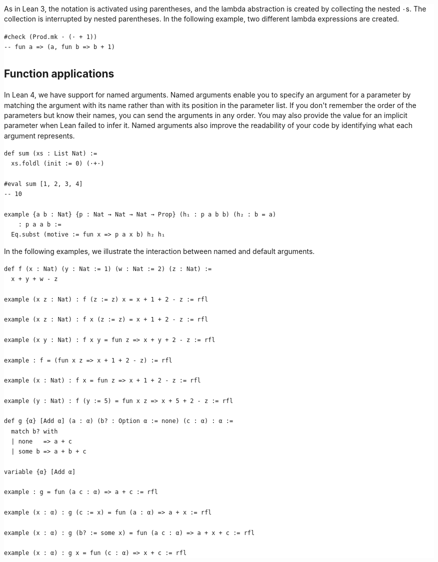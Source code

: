 As in Lean 3, the notation is activated using parentheses, and the lambda abstraction is created by collecting the nested `·`s.
The collection is interrupted by nested parentheses. In the following example, two different lambda expressions are created.

```lean
#check (Prod.mk · (· + 1))
-- fun a => (a, fun b => b + 1)
```

## Function applications

In Lean 4, we have support for named arguments.
Named arguments enable you to specify an argument for a parameter by matching the argument with
its name rather than with its position in the parameter list.
If you don't remember the order of the parameters but know their names,
you can send the arguments in any order. You may also provide the value for an implicit parameter when
Lean failed to infer it. Named arguments also improve the readability of your code by identifying what
each argument represents.

```lean
def sum (xs : List Nat) :=
  xs.foldl (init := 0) (·+·)

#eval sum [1, 2, 3, 4]
-- 10

example {a b : Nat} {p : Nat → Nat → Nat → Prop} (h₁ : p a b b) (h₂ : b = a)
    : p a a b :=
  Eq.subst (motive := fun x => p a x b) h₂ h₁
```
In the following examples, we illustrate the interaction between named and default arguments.

```lean
def f (x : Nat) (y : Nat := 1) (w : Nat := 2) (z : Nat) :=
  x + y + w - z

example (x z : Nat) : f (z := z) x = x + 1 + 2 - z := rfl

example (x z : Nat) : f x (z := z) = x + 1 + 2 - z := rfl

example (x y : Nat) : f x y = fun z => x + y + 2 - z := rfl

example : f = (fun x z => x + 1 + 2 - z) := rfl

example (x : Nat) : f x = fun z => x + 1 + 2 - z := rfl

example (y : Nat) : f (y := 5) = fun x z => x + 5 + 2 - z := rfl

def g {α} [Add α] (a : α) (b? : Option α := none) (c : α) : α :=
  match b? with
  | none   => a + c
  | some b => a + b + c

variable {α} [Add α]

example : g = fun (a c : α) => a + c := rfl

example (x : α) : g (c := x) = fun (a : α) => a + x := rfl

example (x : α) : g (b? := some x) = fun (a c : α) => a + x + c := rfl

example (x : α) : g x = fun (c : α) => x + c := rfl

```